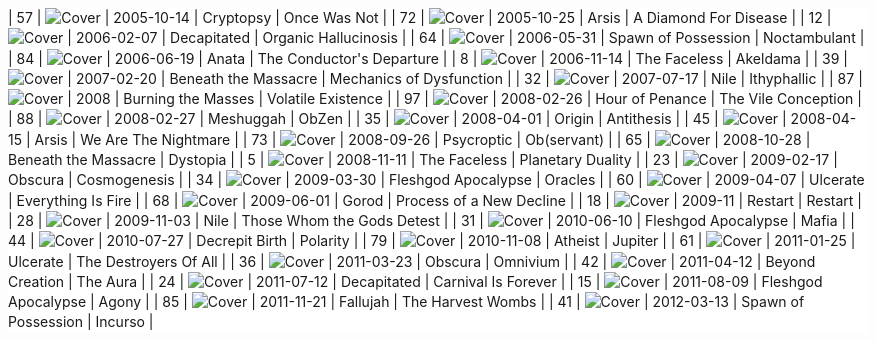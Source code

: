 | 57 | ![Cover](http://coverartarchive.org/release/0db7c2d5-0532-4471-a6b0-d13bfd683ce4/10420306473-250.jpg) | 2005-10-14 | Cryptopsy | Once Was Not |
| 72 | ![Cover](https://i.discogs.com/XFz5X8fkzxSkjNyE3dKsIyGFKdWw-c81-4ZgF8WDnAY/rs:fit/g:sm/q:40/h:150/w:150/czM6Ly9kaXNjb2dz/LWRhdGFiYXNlLWlt/YWdlcy9SLTg3NTQy/NC0xMjE5MzM4OTk2/LmpwZWc.jpeg) | 2005-10-25 | Arsis | A Diamond For Disease |
| 12 | ![Cover](https://i.discogs.com/xqeco5kk7Hg6XUMBfuy2sCkd0oebql9K-7fdKhMKDn8/rs:fit/g:sm/q:40/h:150/w:150/czM6Ly9kaXNjb2dz/LWRhdGFiYXNlLWlt/YWdlcy9SLTYzMzgx/Ny0xNjgxNzEwMTMz/LTY4MjYuanBlZw.jpeg) | 2006-02-07 | Decapitated | Organic Hallucinosis |
| 64 | ![Cover](https://i.discogs.com/8H0n2lY0sjfoWwTRFlqM9_FpGXTq08QDBoh1cgfbyv0/rs:fit/g:sm/q:40/h:150/w:150/czM6Ly9kaXNjb2dz/LWRhdGFiYXNlLWlt/YWdlcy9SLTE5ODAx/MzYtMTI1NjQzODg5/MC5qcGVn.jpeg) | 2006-05-31 | Spawn of Possession | Noctambulant |
| 84 | ![Cover](https://i.discogs.com/BMDgO2QvRzeLexlcckqHwqB-QRcaQOAc9scdyGmGccs/rs:fit/g:sm/q:40/h:150/w:150/czM6Ly9kaXNjb2dz/LWRhdGFiYXNlLWlt/YWdlcy9SLTgxMjIz/MS0xMTYxMzAwMDE3/LmpwZWc.jpeg) | 2006-06-19 | Anata | The Conductor's Departure |
| 8 | ![Cover](http://coverartarchive.org/release/75b5990e-5608-4c93-9de3-ba16b0f3d212/10206508020-250.jpg) | 2006-11-14 | The Faceless | Akeldama |
| 39 | ![Cover](http://coverartarchive.org/release/0f820e4c-1fb0-489f-8359-f59c43de341d/12275335448-250.jpg) | 2007-02-20 | Beneath the Massacre | Mechanics of Dysfunction |
| 32 | ![Cover](http://coverartarchive.org/release/5c72f5ea-ce1d-33b3-8d0a-32c6901faffb/29724653546-250.jpg) | 2007-07-17 | Nile | Ithyphallic |
| 87 | ![Cover](https://i.discogs.com/96GG_p6nQfTSuCWNcv0-PXJGyhbJgy6a3oa3PzRPi4c/rs:fit/g:sm/q:40/h:150/w:150/czM6Ly9kaXNjb2dz/LWRhdGFiYXNlLWlt/YWdlcy9SLTU2NDM5/MjgtMTQ5MjIyNDg0/NC0zMjk5LmpwZWc.jpeg) | 2008 | Burning the Masses | Volatile Existence |
| 97 | ![Cover](http://coverartarchive.org/release/5d49966d-4669-466e-9a12-5ef2fc434dbd/15978059945-250.jpg) | 2008-02-26 | Hour of Penance | The Vile Conception |
| 88 | ![Cover](http://coverartarchive.org/release/4766f9f5-3d4f-360d-a0dd-85d482d0e3ca/27922575264-250.jpg) | 2008-02-27 | Meshuggah | ObZen |
| 35 | ![Cover](http://coverartarchive.org/release/9300d718-e34d-48ac-b6d5-0728b2199321/12872688177-250.jpg) | 2008-04-01 | Origin | Antithesis |
| 45 | ![Cover](http://coverartarchive.org/release/67d080f1-1f61-4ccc-ab2d-05d7a45ba9f2/15528863159-250.jpg) | 2008-04-15 | Arsis | We Are The Nightmare |
| 73 | ![Cover](https://i.discogs.com/uSGjBkZGuZI4RBMmTESDm7K8foX4gyvV8BnK5yI1UEk/rs:fit/g:sm/q:40/h:150/w:150/czM6Ly9kaXNjb2dz/LWRhdGFiYXNlLWlt/YWdlcy9SLTE2MTE3/MDAtMTY2OTE0ODkw/Ny04Mjc0LmpwZWc.jpeg) | 2008-09-26 | Psycroptic | Ob(servant) |
| 65 | ![Cover](http://coverartarchive.org/release/872e1e4f-b06d-4969-85d2-5fa07e7d1ae4/19200146475-250.jpg) | 2008-10-28 | Beneath the Massacre | Dystopia |
| 5 | ![Cover](https://i.discogs.com/8rs7VMaBwKfGTuplyiiheRgKbDnmLpfE9vpzBTBDsZo/rs:fit/g:sm/q:40/h:150/w:150/czM6Ly9kaXNjb2dz/LWRhdGFiYXNlLWlt/YWdlcy9SLTE1MzI4/MjktMTQyNzUzMDk5/Ny03MDg4LmpwZWc.jpeg) | 2008-11-11 | The Faceless | Planetary Duality |
| 23 | ![Cover](https://i.discogs.com/82oRDpvaagzsjLtbdgV0bXSlcIWVeqRl79B2TZEwS5U/rs:fit/g:sm/q:40/h:150/w:150/czM6Ly9kaXNjb2dz/LWRhdGFiYXNlLWlt/YWdlcy9SLTIyMzY1/MzctMTI3NDcyNDI3/MC5qcGVn.jpeg) | 2009-02-17 | Obscura | Cosmogenesis |
| 34 | ![Cover](http://coverartarchive.org/release/088beb9f-bf90-4712-b7b9-3eec3f285cab/10075078735-250.jpg) | 2009-03-30 | Fleshgod Apocalypse | Oracles |
| 60 | ![Cover](http://coverartarchive.org/release/00f54cea-1fc2-470a-a898-ebda5038d156/23171911166-250.jpg) | 2009-04-07 | Ulcerate | Everything Is Fire |
| 68 | ![Cover](http://coverartarchive.org/release/a7f968d9-6c7e-453a-960c-42bf971ed847/2272307732-250.jpg) | 2009-06-01 | Gorod | Process of a New Decline |
| 18 | ![Cover](https://i.discogs.com/LxajxrwMQGwbsx4LWv447GH7iDBmjxk8eIbqhLg0qis/rs:fit/g:sm/q:40/h:150/w:150/czM6Ly9kaXNjb2dz/LWRhdGFiYXNlLWlt/YWdlcy9SLTE3OTYz/NjQtMTI0Mzg5NDAz/Ny5qcGVn.jpeg) | 2009-11 | Restart | Restart |
| 28 | ![Cover](http://coverartarchive.org/release/a7552ce8-03e9-38c6-affa-ee1a27cbd1d9/29724955579-250.jpg) | 2009-11-03 | Nile | Those Whom the Gods Detest |
| 31 | ![Cover](http://coverartarchive.org/release/9fc351ef-6f46-4f03-8f25-999b22615331/21780806298-250.jpg) | 2010-06-10 | Fleshgod Apocalypse | Mafia |
| 44 | ![Cover](http://coverartarchive.org/release/c4d292f5-1096-42e7-8ba9-970ddd26a501/12866001093-250.jpg) | 2010-07-27 | Decrepit Birth | Polarity |
| 79 | ![Cover](https://i.discogs.com/1Av1DuG98ph4Bc5rpne5nDCijYN2Dee_OHXWAWeQ8ew/rs:fit/g:sm/q:40/h:150/w:150/czM6Ly9kaXNjb2dz/LWRhdGFiYXNlLWlt/YWdlcy9SLTI1Mjcy/NzItMTYxNDQ1NDc4/MS04Njk4LmpwZWc.jpeg) | 2010-11-08 | Atheist | Jupiter |
| 61 | ![Cover](http://coverartarchive.org/release/a3ab579d-62b8-4470-9695-b81b3b7fffb1/23172077075-250.jpg) | 2011-01-25 | Ulcerate | The Destroyers Of All |
| 36 | ![Cover](https://i.discogs.com/RbSqiMmDdCP90oCIi99llmXrqtoT1cnqj2YL_zQndIg/rs:fit/g:sm/q:40/h:150/w:150/czM6Ly9kaXNjb2dz/LWRhdGFiYXNlLWlt/YWdlcy9SLTI4MTE4/NjgtMTY1MDQ5ODA0/My0zNzI1LmpwZWc.jpeg) | 2011-03-23 | Obscura | Omnivium |
| 42 | ![Cover](http://coverartarchive.org/release/5716c340-3f24-4098-af2e-9753a91ce64c/30209198940-250.jpg) | 2011-04-12 | Beyond Creation | The Aura |
| 24 | ![Cover](http://coverartarchive.org/release/7c31b96e-29e7-4035-b9e5-0759fa2e8244/9643431240-250.jpg) | 2011-07-12 | Decapitated | Carnival Is Forever |
| 15 | ![Cover](http://coverartarchive.org/release/5eacd540-3a94-4a00-8d15-e48807c42b64/10075100962-250.jpg) | 2011-08-09 | Fleshgod Apocalypse | Agony |
| 85 | ![Cover](http://coverartarchive.org/release/99c84ccf-8593-483f-9f3c-e7f16a6a0ddc/8684736002-250.jpg) | 2011-11-21 | Fallujah | The Harvest Wombs |
| 41 | ![Cover](http://coverartarchive.org/release/df74836c-447a-44d1-a9e3-b737a06a8d2c/21814797648-250.jpg) | 2012-03-13 | Spawn of Possession | Incurso |